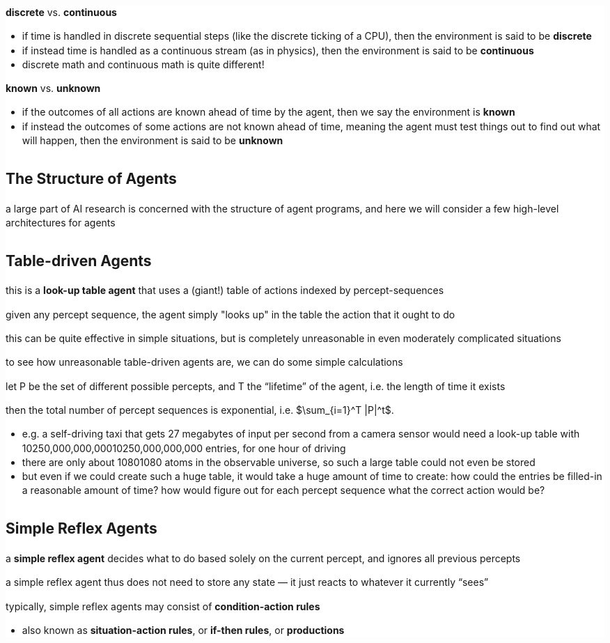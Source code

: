 **discrete** vs. **continuous**

- if time is handled in discrete sequential steps (like the discrete ticking of a CPU), then the environment is said to be **discrete**
- if instead time is handled as a continuous stream (as in physics), then the environment is said to be **continuous**
- discrete math and continuous math is quite different!

**known** vs. **unknown**

- if the outcomes of all actions are known ahead of time by the agent, then we say the environment is **known**
- if instead the outcomes of some actions are not known ahead of time, meaning the agent must test things out to find out what will happen, then the environment is said to be **unknown**

## The Structure of Agents

a large part of AI research is concerned with the structure of agent programs, and here we will consider a few high-level architectures for agents

## Table-driven Agents

this is a **look-up table agent** that uses a (giant!) table of actions indexed by percept-sequences

given any percept sequence, the agent simply "looks up" in the table the action that it ought to do

this can be quite effective in simple situations, but is completely unreasonable in even moderately complicated situations

to see how unreasonable table-driven agents are, we can do some simple calculations

let P be the set of different possible percepts, and T the “lifetime” of the agent, i.e. the length of time it exists

then the total number of percept sequences is exponential, i.e. $\sum_{i=1}^T |P|^t$.

- e.g. a self-driving taxi that gets 27 megabytes of input per second from a camera sensor would need a look-up table with 10250,000,000,00010250,000,000,000 entries, for one hour of driving
- there are only about 10801080 atoms in the observable universe, so such a large table could not even be stored
- but even if we could create such a huge table, it would take a huge amount of time to create: how could the entries be filled-in a reasonable amount of time? how would figure out for each percept sequence what the correct action would be?

## Simple Reflex Agents

a **simple reflex agent** decides what to do based solely on the current percept, and ignores all previous percepts

a simple reflex agent thus does not need to store any state — it just reacts to whatever it currently “sees”

typically, simple reflex agents may consist of **condition-action rules**

- also known as **situation-action rules**, or **if-then rules**, or **productions**
